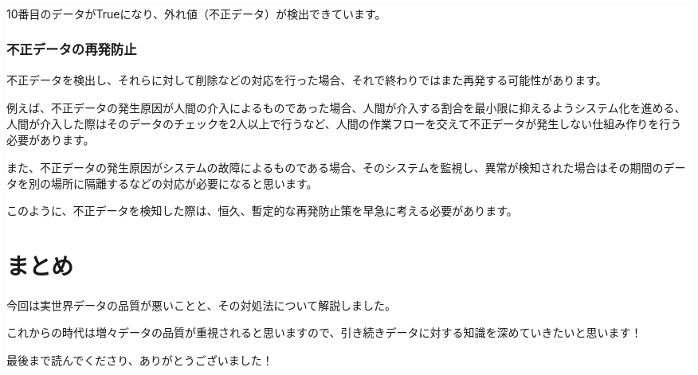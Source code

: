 10番目のデータがTrueになり、外れ値（不正データ）が検出できています。

### 不正データの再発防止

不正データを検出し、それらに対して削除などの対応を行った場合、それで終わりではまた再発する可能性があります。

例えば、不正データの発生原因が人間の介入によるものであった場合、人間が介入する割合を最小限に抑えるようシステム化を進める、人間が介入した際はそのデータのチェックを2人以上で行うなど、人間の作業フローを交えて不正データが発生しない仕組み作りを行う必要があります。

また、不正データの発生原因がシステムの故障によるものである場合、そのシステムを監視し、異常が検知された場合はその期間のデータを別の場所に隔離するなどの対応が必要になると思います。

このように、不正データを検知した際は、恒久、暫定的な再発防止策を早急に考える必要があります。

# まとめ

今回は実世界データの品質が悪いことと、その対処法について解説しました。

これからの時代は増々データの品質が重視されると思いますので、引き続きデータに対する知識を深めていきたいと思います！

最後まで読んでくださり、ありがとうございました！
